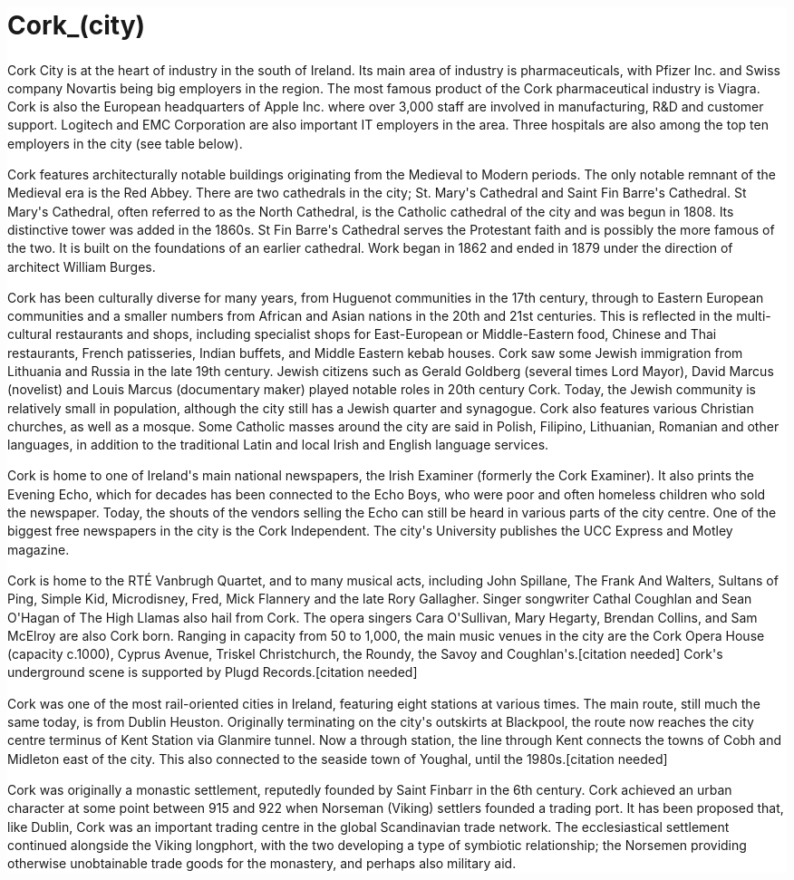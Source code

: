 # Cork_(city)

Cork City is at the heart of industry in the south of Ireland. Its main area of industry is pharmaceuticals, with Pfizer Inc. and Swiss company Novartis being big employers in the region. The most famous product of the Cork pharmaceutical industry is Viagra. Cork is also the European headquarters of Apple Inc. where over 3,000 staff are involved in manufacturing, R&D and customer support. Logitech and EMC Corporation are also important IT employers in the area. Three hospitals are also among the top ten employers in the city (see table below).

Cork features architecturally notable buildings originating from the Medieval to Modern periods. The only notable remnant of the Medieval era is the Red Abbey. There are two cathedrals in the city; St. Mary's Cathedral and Saint Fin Barre's Cathedral. St Mary's Cathedral, often referred to as the North Cathedral, is the Catholic cathedral of the city and was begun in 1808. Its distinctive tower was added in the 1860s. St Fin Barre's Cathedral serves the Protestant faith and is possibly the more famous of the two. It is built on the foundations of an earlier cathedral. Work began in 1862 and ended in 1879 under the direction of architect William Burges.

Cork has been culturally diverse for many years, from Huguenot communities in the 17th century, through to Eastern European communities and a smaller numbers from African and Asian nations in the 20th and 21st centuries. This is reflected in the multi-cultural restaurants and shops, including specialist shops for East-European or Middle-Eastern food, Chinese and Thai restaurants, French patisseries, Indian buffets, and Middle Eastern kebab houses. Cork saw some Jewish immigration from Lithuania and Russia in the late 19th century. Jewish citizens such as Gerald Goldberg (several times Lord Mayor), David Marcus (novelist) and Louis Marcus (documentary maker) played notable roles in 20th century Cork. Today, the Jewish community is relatively small in population, although the city still has a Jewish quarter and synagogue. Cork also features various Christian churches, as well as a mosque. Some Catholic masses around the city are said in Polish, Filipino, Lithuanian, Romanian and other languages, in addition to the traditional Latin and local Irish and English language services.

Cork is home to one of Ireland's main national newspapers, the Irish Examiner (formerly the Cork Examiner). It also prints the Evening Echo, which for decades has been connected to the Echo Boys, who were poor and often homeless children who sold the newspaper. Today, the shouts of the vendors selling the Echo can still be heard in various parts of the city centre. One of the biggest free newspapers in the city is the Cork Independent. The city's University publishes the UCC Express and Motley magazine.

Cork is home to the RTÉ Vanbrugh Quartet, and to many musical acts, including John Spillane, The Frank And Walters, Sultans of Ping, Simple Kid, Microdisney, Fred, Mick Flannery and the late Rory Gallagher. Singer songwriter Cathal Coughlan and Sean O'Hagan of The High Llamas also hail from Cork. The opera singers Cara O'Sullivan, Mary Hegarty, Brendan Collins, and Sam McElroy are also Cork born. Ranging in capacity from 50 to 1,000, the main music venues in the city are the Cork Opera House (capacity c.1000), Cyprus Avenue, Triskel Christchurch, the Roundy, the Savoy and Coughlan's.[citation needed] Cork's underground scene is supported by Plugd Records.[citation needed]

Cork was one of the most rail-oriented cities in Ireland, featuring eight stations at various times. The main route, still much the same today, is from Dublin Heuston. Originally terminating on the city's outskirts at Blackpool, the route now reaches the city centre terminus of Kent Station via Glanmire tunnel. Now a through station, the line through Kent connects the towns of Cobh and Midleton east of the city. This also connected to the seaside town of Youghal, until the 1980s.[citation needed]

Cork was originally a monastic settlement, reputedly founded by Saint Finbarr in the 6th century. Cork achieved an urban character at some point between 915 and 922 when Norseman (Viking) settlers founded a trading port. It has been proposed that, like Dublin, Cork was an important trading centre in the global Scandinavian trade network. The ecclesiastical settlement continued alongside the Viking longphort, with the two developing a type of symbiotic relationship; the Norsemen providing otherwise unobtainable trade goods for the monastery, and perhaps also military aid.
